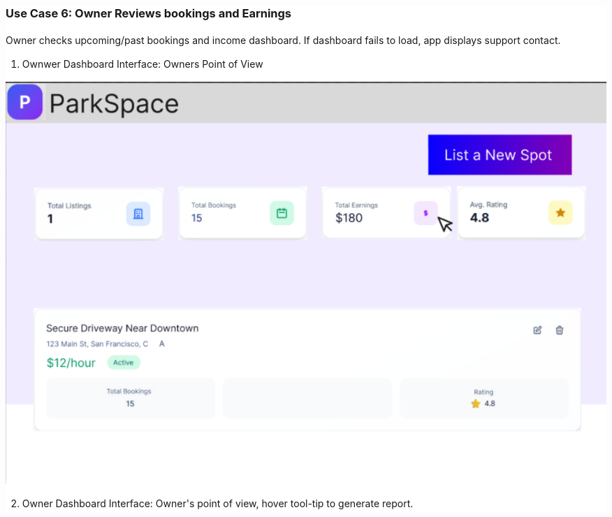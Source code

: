 
### Use Case 6: Owner Reviews bookings and Earnings

Owner checks upcoming/past bookings and income dashboard. If dashboard fails to load, app displays support contact.

1. Ownwer Dashboard Interface: Owners Point of View

![Ownwer Dashboard Interface: Owners Point of View](../../images/wireframeUC6_p1.png)

2. Owner Dashboard Interface: Owner's point of view, hover tool-tip to generate report.
